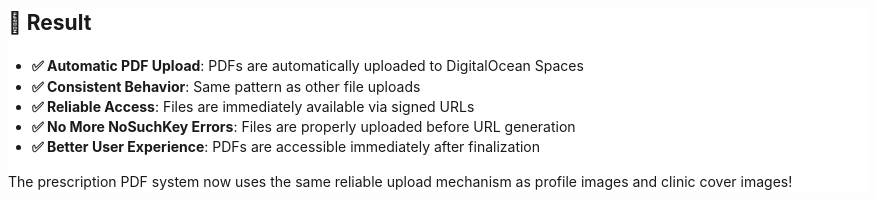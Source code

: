 ## 🎯 Result

- **✅ Automatic PDF Upload**: PDFs are automatically uploaded to DigitalOcean Spaces
- **✅ Consistent Behavior**: Same pattern as other file uploads
- **✅ Reliable Access**: Files are immediately available via signed URLs
- **✅ No More NoSuchKey Errors**: Files are properly uploaded before URL generation
- **✅ Better User Experience**: PDFs are accessible immediately after finalization

The prescription PDF system now uses the same reliable upload mechanism as profile images and clinic cover images! 